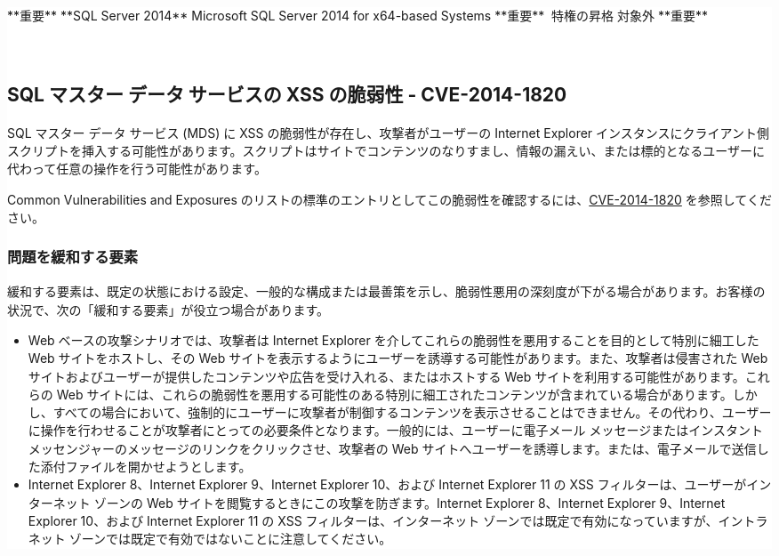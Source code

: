 </td>
<td style="border:1px solid black;">
**重要**

</td>
</tr>
<tr>
<td style="border:1px solid black;" colspan="4">
**SQL Server 2014**

</td>
</tr>
<tr>
<td style="border:1px solid black;">
Microsoft SQL Server 2014 for x64-based Systems

</td>
<td style="border:1px solid black;">
**重要**   
特権の昇格

</td>
<td style="border:1px solid black;">
対象外

</td>
<td style="border:1px solid black;">
**重要**

</td>
</tr>
</table>
 
 

SQL マスター データ サービスの XSS の脆弱性 - CVE-2014-1820
-----------------------------------------------------------

<span id="sectionToggle3"></span>
SQL マスター データ サービス (MDS) に XSS の脆弱性が存在し、攻撃者がユーザーの Internet Explorer インスタンスにクライアント側スクリプトを挿入する可能性があります。スクリプトはサイトでコンテンツのなりすまし、情報の漏えい、または標的となるユーザーに代わって任意の操作を行う可能性があります。

Common Vulnerabilities and Exposures のリストの標準のエントリとしてこの脆弱性を確認するには、[CVE-2014-1820](https://www.cve.mitre.org/cgi-bin/cvename.cgi?name=cve-2014-1820) を参照してください。

### 問題を緩和する要素

緩和する要素は、既定の状態における設定、一般的な構成または最善策を示し、脆弱性悪用の深刻度が下がる場合があります。お客様の状況で、次の「緩和する要素」が役立つ場合があります。

-   Web ベースの攻撃シナリオでは、攻撃者は Internet Explorer を介してこれらの脆弱性を悪用することを目的として特別に細工した Web サイトをホストし、その Web サイトを表示するようにユーザーを誘導する可能性があります。また、攻撃者は侵害された Web サイトおよびユーザーが提供したコンテンツや広告を受け入れる、またはホストする Web サイトを利用する可能性があります。これらの Web サイトには、これらの脆弱性を悪用する可能性のある特別に細工されたコンテンツが含まれている場合があります。しかし、すべての場合において、強制的にユーザーに攻撃者が制御するコンテンツを表示させることはできません。その代わり、ユーザーに操作を行わせることが攻撃者にとっての必要条件となります。一般的には、ユーザーに電子メール メッセージまたはインスタント メッセンジャーのメッセージのリンクをクリックさせ、攻撃者の Web サイトへユーザーを誘導します。または、電子メールで送信した添付ファイルを開かせようとします。
-   Internet Explorer 8、Internet Explorer 9、Internet Explorer 10、および Internet Explorer 11 の XSS フィルターは、ユーザーがインターネット ゾーンの Web サイトを閲覧するときにこの攻撃を防ぎます。Internet Explorer 8、Internet Explorer 9、Internet Explorer 10、および Internet Explorer 11 の XSS フィルターは、インターネット ゾーンでは既定で有効になっていますが、イントラネット ゾーンでは既定で有効ではないことに注意してください。
